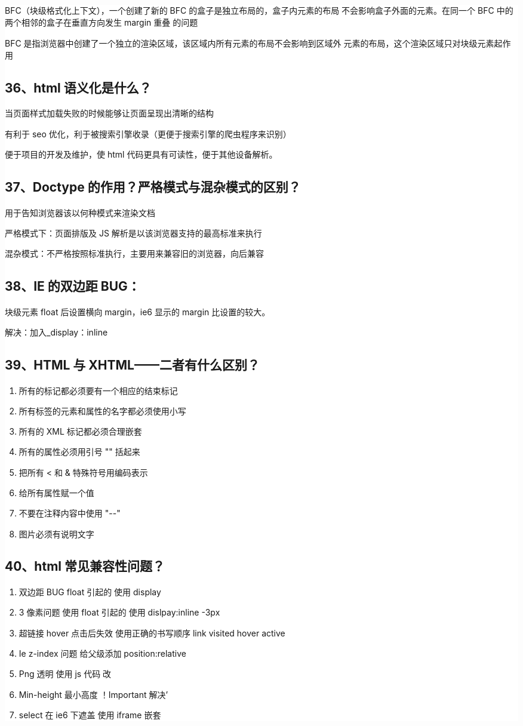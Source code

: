 BFC（块级格式化上下文），一个创建了新的 BFC 的盒子是独立布局的，盒子内元素的布局 不会影响盒子外面的元素。在同一个 BFC 中的两个相邻的盒子在垂直方向发生 margin 重叠 的问题

BFC 是指浏览器中创建了一个独立的渲染区域，该区域内所有元素的布局不会影响到区域外 元素的布局，这个渲染区域只对块级元素起作用

## 36、html 语义化是什么？

当页面样式加载失败的时候能够让页面呈现出清晰的结构

有利于 seo 优化，利于被搜索引擎收录（更便于搜索引擎的爬虫程序来识别） 

便于项目的开发及维护，使 html 代码更具有可读性，便于其他设备解析。

## 37、Doctype 的作用？严格模式与混杂模式的区别？

用于告知浏览器该以何种模式来渲染文档

严格模式下：页面排版及 JS 解析是以该浏览器支持的最高标准来执行

混杂模式：不严格按照标准执行，主要用来兼容旧的浏览器，向后兼容

## 38、IE 的双边距 BUG：

块级元素 float 后设置横向 margin，ie6 显示的 margin 比设置的较大。

解决：加入_display：inline

## 39、HTML 与 XHTML——二者有什么区别？

1. 所有的标记都必须要有一个相应的结束标记

2. 所有标签的元素和属性的名字都必须使用小写

3. 所有的 XML 标记都必须合理嵌套

4. 所有的属性必须用引号 "" 括起来

5. 把所有 < 和 & 特殊符号用编码表示

6. 给所有属性赋一个值

7. 不要在注释内容中使用 "--"

8. 图片必须有说明文字

## 40、html 常见兼容性问题？

1. 双边距 BUG float 引起的 使用 display

2. 3 像素问题 使用 float 引起的 使用 dislpay:inline -3px

3. 超链接 hover 点击后失效 使用正确的书写顺序 link visited hover active

4. Ie z-index 问题 给父级添加 position:relative

5. Png 透明 使用 js 代码 改

6. Min-height 最小高度 ！Important 解决’

7. select 在 ie6 下遮盖 使用 iframe 嵌套
